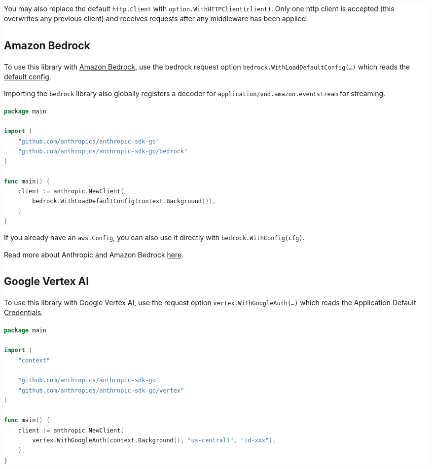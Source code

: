 You may also replace the default `http.Client` with
`option.WithHTTPClient(client)`. Only one http client is
accepted (this overwrites any previous client) and receives requests after any
middleware has been applied.

## Amazon Bedrock

To use this library with [Amazon Bedrock](https://aws.amazon.com/bedrock/claude/),
use the bedrock request option `bedrock.WithLoadDefaultConfig(…)` which reads the
[default config](https://docs.aws.amazon.com/cli/latest/userguide/cli-chap-configure.html).

Importing the `bedrock` library also globally registers a decoder for `application/vnd.amazon.eventstream` for
streaming.

```go
package main

import (
	"github.com/anthropics/anthropic-sdk-go"
	"github.com/anthropics/anthropic-sdk-go/bedrock"
)

func main() {
	client := anthropic.NewClient(
		bedrock.WithLoadDefaultConfig(context.Background()),
	)
}
```

If you already have an `aws.Config`, you can also use it directly with `bedrock.WithConfig(cfg)`.

Read more about Anthropic and Amazon Bedrock [here](https://docs.anthropic.com/en/api/claude-on-amazon-bedrock).

## Google Vertex AI

To use this library with [Google Vertex AI](https://cloud.google.com/vertex-ai/generative-ai/docs/partner-models/use-claude),
use the request option `vertex.WithGoogleAuth(…)` which reads the
[Application Default Credentials](https://cloud.google.com/docs/authentication/application-default-credentials).

```go
package main

import (
	"context"

	"github.com/anthropics/anthropic-sdk-go"
	"github.com/anthropics/anthropic-sdk-go/vertex"
)

func main() {
	client := anthropic.NewClient(
		vertex.WithGoogleAuth(context.Background(), "us-central1", "id-xxx"),
	)
}
```
